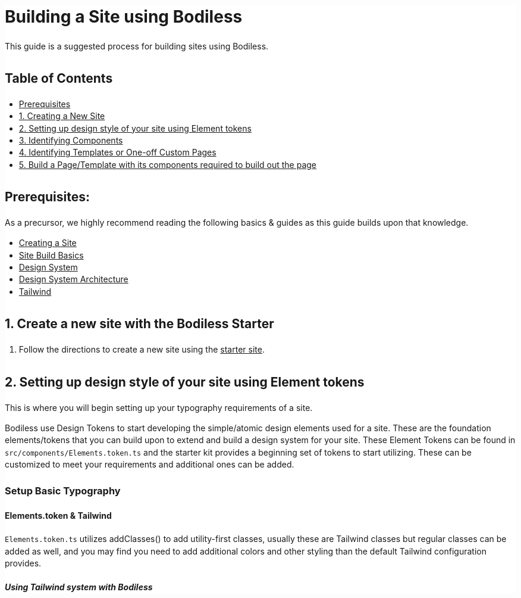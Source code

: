# Building a Site using Bodiless

This guide is a suggested process for building sites using Bodiless. 

## Table of Contents
* [Prerequisites](#Prerequisites)
* [1. Creating a New Site](#1-Create-a-new-site-with-the-Bodiless-Starter)
* [2. Setting up design style of your site using Element tokens](#2-Setting-up-design-style-of-your-site-using-Element-tokens)
* [3. Identifying Components](#3-Identifying-Components)
* [4. Identifying Templates or One-off Custom Pages](#4-Identifying-Templates-or-One-off-custom-pages)
* [5. Build a Page/Template with its components required to build out the page](#6-Build-a-PageTemplate-with-its-components-required-to-build-out-the-page)

## Prerequisites:

As a precursor, we highly recommend reading the following basics & guides as this guide builds upon that knowledge.

* [Creating a Site](#/About/GettingStarted)
* [Site Build Basics](#/About/SiteBuildBasics)
* [Design System](#/BodilessDesignSystem)
* [Design System Architecture](#/Development/Architecture/FClasses)
* [Tailwind](https://tailwindcss.com/)


## 1. Create a new site with the Bodiless Starter
1. Follow the directions to create a new site using the [starter site](#/About/GettingStarted).

## 2. Setting up design style of your site using Element tokens

This is where you will begin setting up your typography requirements of a site.

Bodiless use Design Tokens to start developing the simple/atomic design elements used for a site. These are the foundation elements/tokens that you can build upon to extend and build a design system for your site. These Element Tokens can be found in `src/components/Elements.token.ts` and the starter kit provides a beginning set of tokens to start utilizing. These can be customized to meet your requirements and additional ones can be added.

### Setup Basic Typography

#### Elements.token & Tailwind
`Elements.token.ts` utilizes addClasses() to add utility-first classes, usually these are Tailwind classes but regular classes can be added as well, and you may find you need to add additional colors and other styling than the default Tailwind configuration provides.  

##### Using Tailwind system with Bodiless
